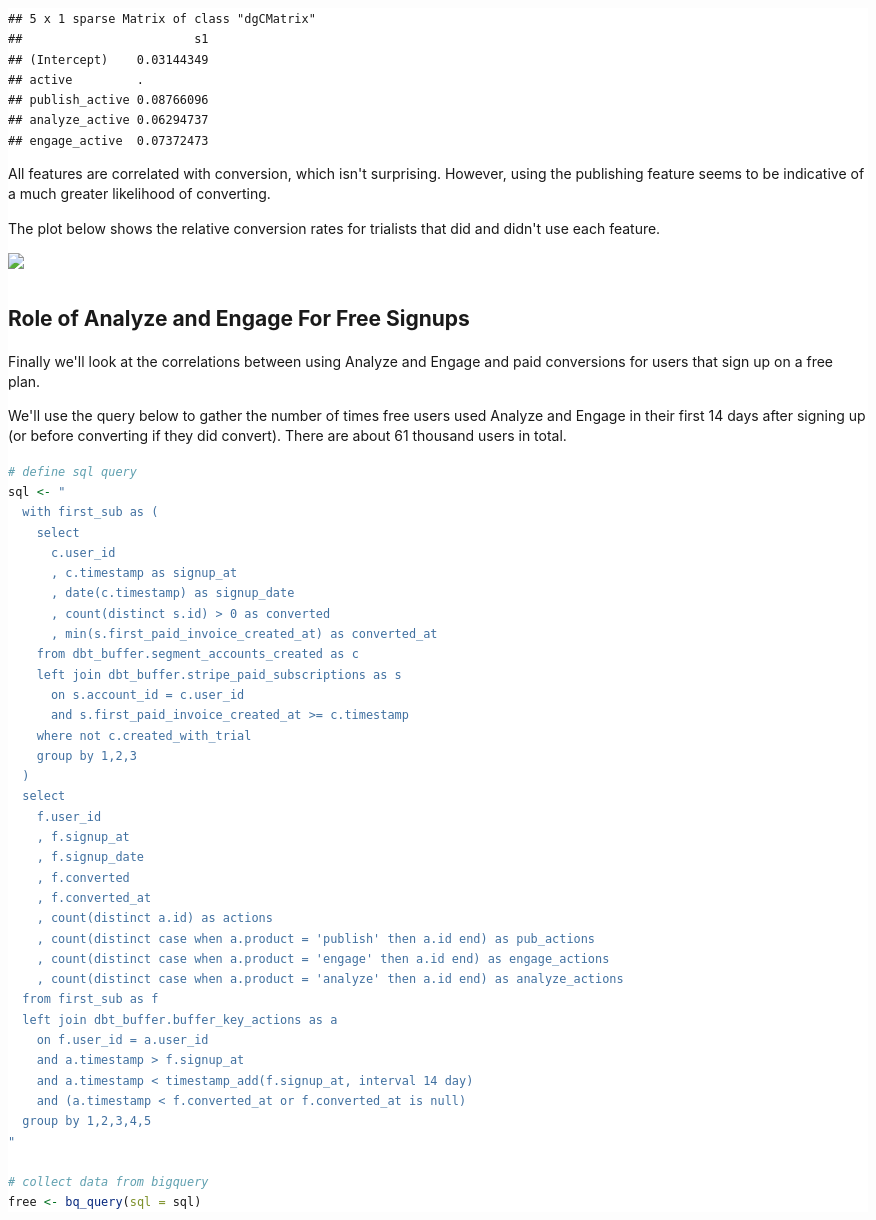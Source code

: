```
## 5 x 1 sparse Matrix of class "dgCMatrix"
##                        s1
## (Intercept)    0.03144349
## active         .         
## publish_active 0.08766096
## analyze_active 0.06294737
## engage_active  0.07372473
```

All features are correlated with conversion, which isn't surprising. However, using the publishing feature seems to be indicative of a much greater likelihood of converting.

The plot below shows the relative conversion rates for trialists that did and didn't use each feature.

<img src="{{< blogdown/postref >}}index_files/figure-html/unnamed-chunk-46-1.png" width="672" />


## Role of Analyze and Engage For Free Signups
Finally we'll look at the correlations between using Analyze and Engage and paid conversions for users that sign up on a free plan. 

We'll use the query below to gather the number of times free users used Analyze and Engage in their first 14 days after signing up (or before converting if they did convert). There are about 61 thousand users in total.


```r
# define sql query
sql <- "
  with first_sub as (
    select
      c.user_id
      , c.timestamp as signup_at
      , date(c.timestamp) as signup_date
      , count(distinct s.id) > 0 as converted
      , min(s.first_paid_invoice_created_at) as converted_at
    from dbt_buffer.segment_accounts_created as c
    left join dbt_buffer.stripe_paid_subscriptions as s
      on s.account_id = c.user_id
      and s.first_paid_invoice_created_at >= c.timestamp
    where not c.created_with_trial
    group by 1,2,3
  )
  select
    f.user_id
    , f.signup_at
    , f.signup_date
    , f.converted
    , f.converted_at
    , count(distinct a.id) as actions
    , count(distinct case when a.product = 'publish' then a.id end) as pub_actions
    , count(distinct case when a.product = 'engage' then a.id end) as engage_actions
    , count(distinct case when a.product = 'analyze' then a.id end) as analyze_actions
  from first_sub as f
  left join dbt_buffer.buffer_key_actions as a
    on f.user_id = a.user_id
    and a.timestamp > f.signup_at
    and a.timestamp < timestamp_add(f.signup_at, interval 14 day)
    and (a.timestamp < f.converted_at or f.converted_at is null)
  group by 1,2,3,4,5
"

# collect data from bigquery
free <- bq_query(sql = sql)
```
